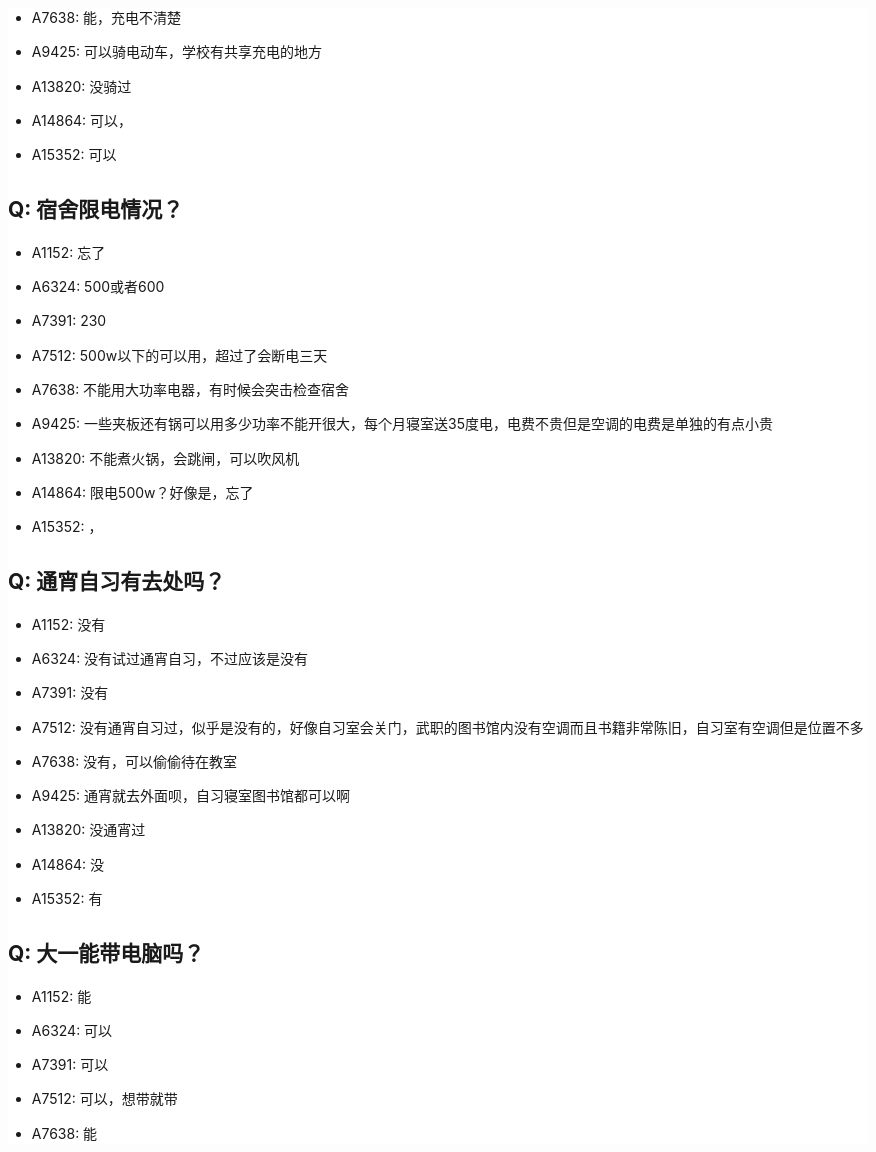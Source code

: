 - A7638: 能，充电不清楚

- A9425: 可以骑电动车，学校有共享充电的地方

- A13820: 没骑过

- A14864: 可以，

- A15352: 可以

## Q: 宿舍限电情况？

- A1152: 忘了

- A6324: 500或者600

- A7391: 230

- A7512: 500w以下的可以用，超过了会断电三天

- A7638: 不能用大功率电器，有时候会突击检查宿舍

- A9425: 一些夹板还有锅可以用多少功率不能开很大，每个月寝室送35度电，电费不贵但是空调的电费是单独的有点小贵

- A13820: 不能煮火锅，会跳闸，可以吹风机

- A14864: 限电500w？好像是，忘了

- A15352: ，

## Q: 通宵自习有去处吗？

- A1152: 没有

- A6324: 没有试过通宵自习，不过应该是没有

- A7391: 没有

- A7512: 没有通宵自习过，似乎是没有的，好像自习室会关门，武职的图书馆内没有空调而且书籍非常陈旧，自习室有空调但是位置不多

- A7638: 没有，可以偷偷待在教室

- A9425: 通宵就去外面呗，自习寝室图书馆都可以啊

- A13820: 没通宵过

- A14864: 没

- A15352: 有

## Q: 大一能带电脑吗？

- A1152: 能

- A6324: 可以

- A7391: 可以

- A7512: 可以，想带就带

- A7638: 能
